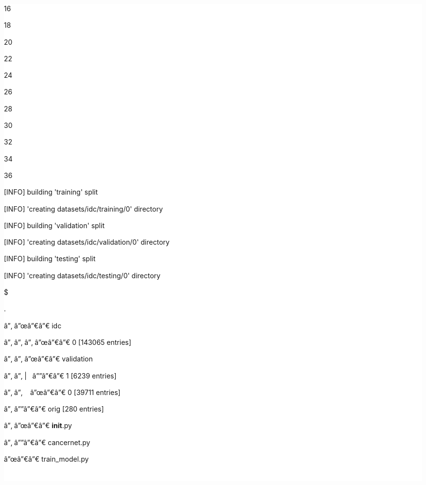 
16


18


20


22


24


26


28


30


32


34


36


[INFO] building 'training' split

[INFO] 'creating datasets/idc/training/0' directory

[INFO] building 'validation' split

[INFO] 'creating datasets/idc/validation/0' directory

[INFO] building 'testing' split

[INFO] 'creating datasets/idc/testing/0' directory

$ 

.

â”‚ â”œâ”€â”€ idc

â”‚ â”‚ â”‚ â”œâ”€â”€ 0 [143065 entries]

â”‚ â”‚ â”œâ”€â”€ validation

â”‚ â”‚ |   â””â”€â”€ 1 [6239 entries]

â”‚ â”‚    â”œâ”€â”€ 0 [39711 entries]

â”‚ â””â”€â”€ orig [280 entries]

â”‚ â”œâ”€â”€ __init__.py

â”‚ â””â”€â”€ cancernet.py

â”œâ”€â”€ train_model.py

 
